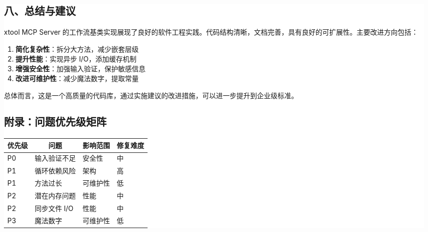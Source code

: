 ## 八、总结与建议

xtool MCP Server 的工作流基类实现展现了良好的软件工程实践。代码结构清晰，文档完善，具有良好的可扩展性。主要改进方向包括：

1. **简化复杂性**：拆分大方法，减少嵌套层级
2. **提升性能**：实现异步 I/O，添加缓存机制
3. **增强安全性**：加强输入验证，保护敏感信息
4. **改进可维护性**：减少魔法数字，提取常量

总体而言，这是一个高质量的代码库，通过实施建议的改进措施，可以进一步提升到企业级标准。

## 附录：问题优先级矩阵

| 优先级 | 问题 | 影响范围 | 修复难度 |
|--------|------|----------|----------|
| P0 | 输入验证不足 | 安全性 | 中 |
| P1 | 循环依赖风险 | 架构 | 高 |
| P1 | 方法过长 | 可维护性 | 低 |
| P2 | 潜在内存问题 | 性能 | 中 |
| P2 | 同步文件 I/O | 性能 | 中 |
| P3 | 魔法数字 | 可维护性 | 低 |